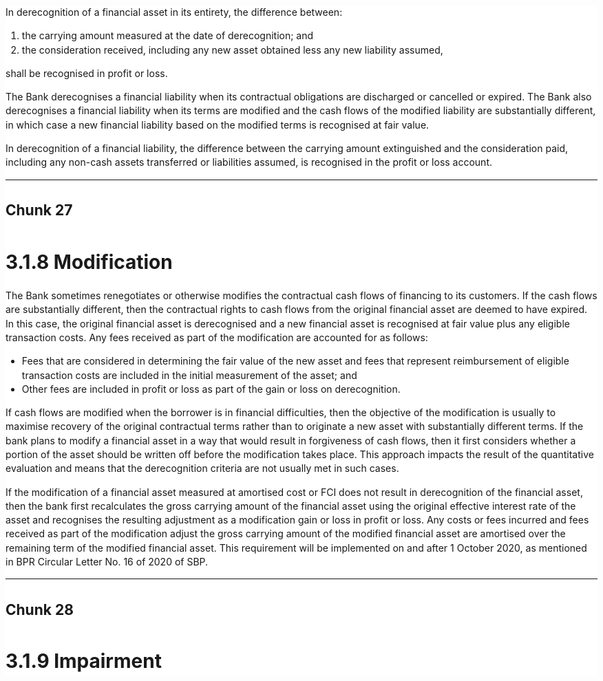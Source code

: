 In derecognition of a financial asset in its entirety, the difference between:

1. the carrying amount measured at the date of derecognition; and
2. the consideration received, including any new asset obtained less any new liability assumed,

shall be recognised in profit or loss.

The Bank derecognises a financial liability when its contractual obligations are discharged or cancelled or expired. The Bank also derecognises a financial liability when its terms are modified and the cash flows of the modified liability are substantially different, in which case a new financial liability based on the modified terms is recognised at fair value.

In derecognition of a financial liability, the difference between the carrying amount extinguished and the consideration paid, including any non-cash assets transferred or liabilities assumed, is recognised in the profit or loss account.

---

## Chunk 27

# 3.1.8 Modification

The Bank sometimes renegotiates or otherwise modifies the contractual cash flows of financing to its customers. If the cash flows are substantially different, then the contractual rights to cash flows from the original financial asset are deemed to have expired. In this case, the original financial asset is derecognised and a new financial asset is recognised at fair value plus any eligible transaction costs. Any fees received as part of the modification are accounted for as follows:

- Fees that are considered in determining the fair value of the new asset and fees that represent reimbursement of eligible transaction costs are included in the initial measurement of the asset; and
- Other fees are included in profit or loss as part of the gain or loss on derecognition.

If cash flows are modified when the borrower is in financial difficulties, then the objective of the modification is usually to maximise recovery of the original contractual terms rather than to originate a new asset with substantially different terms. If the bank plans to modify a financial asset in a way that would result in forgiveness of cash flows, then it first considers whether a portion of the asset should be written off before the modification takes place. This approach impacts the result of the quantitative evaluation and means that the derecognition criteria are not usually met in such cases.

If the modification of a financial asset measured at amortised cost or FCI does not result in derecognition of the financial asset, then the bank first recalculates the gross carrying amount of the financial asset using the original effective interest rate of the asset and recognises the resulting adjustment as a modification gain or loss in profit or loss. Any costs or fees incurred and fees received as part of the modification adjust the gross carrying amount of the modified financial asset are amortised over the remaining term of the modified financial asset. This requirement will be implemented on and after 1 October 2020, as mentioned in BPR Circular Letter No. 16 of 2020 of SBP.

---

## Chunk 28

# 3.1.9 Impairment
